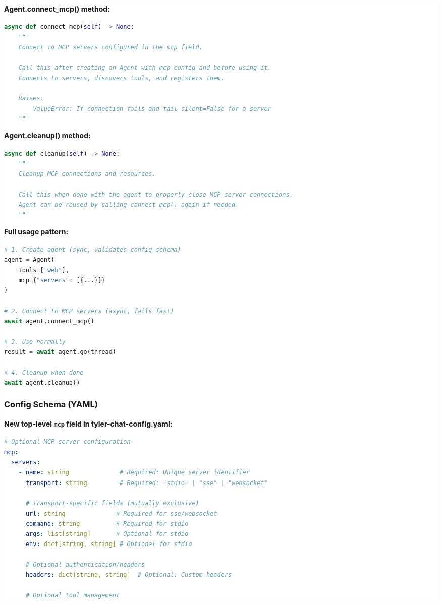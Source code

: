 ```python
```

**Agent.connect_mcp() method:**
```python
async def connect_mcp(self) -> None:
    """
    Connect to MCP servers configured in the mcp field.
    
    Call this after creating an Agent with mcp config and before using it.
    Connects to servers, discovers tools, and registers them.
    
    Raises:
        ValueError: If connection fails and fail_silent=False for a server
    """
```

**Agent.cleanup() method:**
```python
async def cleanup(self) -> None:
    """
    Cleanup MCP connections and resources.
    
    Call this when done with the agent to properly close MCP server connections.
    Agent can be reused by calling connect_mcp() again if needed.
    """
```

**Full usage pattern:**
```python
# 1. Create agent (sync, validates config schema)
agent = Agent(
    tools=["web"],
    mcp={"servers": [{...}]}
)

# 2. Connect to MCP servers (async, fails fast)
await agent.connect_mcp()

# 3. Use normally
result = await agent.go(thread)

# 4. Cleanup when done
await agent.cleanup()
```

### Config Schema (YAML)

**New top-level `mcp` field in tyler-chat-config.yaml:**

```yaml
# Optional MCP server configuration
mcp:
  servers:
    - name: string              # Required: Unique server identifier
      transport: string         # Required: "stdio" | "sse" | "websocket"
      
      # Transport-specific fields (mutually exclusive)
      url: string              # Required for sse/websocket
      command: string          # Required for stdio
      args: list[string]       # Optional for stdio
      env: dict[string, string] # Optional for stdio
      
      # Optional authentication/headers
      headers: dict[string, string]  # Optional: Custom headers
      
      # Optional tool management
```